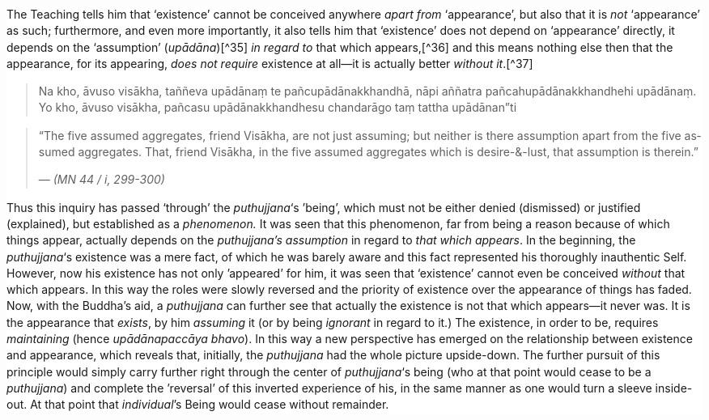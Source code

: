 The Teaching tells him that ‘existence’ cannot be conceived anywhere
*apart from* ‘appearance’, but also that it is *not* ‘appearance’ as
such; furthermore, and even more importantly, it also tells him that
‘existence’ does not depend on ‘appearance’ directly, it depends on the
‘assumption’ (<span lang="pi">*upādāna*</span>)[^35] *in regard to* that
which appears,[^36] and this means nothing else then that the
appearance, for its appearing, *does not require* existence at all—it is
actually better *without it*.[^37]

<div lang="pi">

> Na kho, āvuso visākha, taññeva upādānaṃ te pañcupādānakkhandhā, nāpi
> aññatra pañcahupādānakkhandhehi upādānaṃ. Yo kho, āvuso visākha,
> pañcasu upādānakkhandhesu chandarāgo taṃ tattha upādānan”ti

</div>

<div lang="en">

> “The five assumed aggregates, friend Visākha, are not just assuming;
> but neither is there assumption apart from the five assumed
> aggregates. That, friend Visākha, in the five assumed aggregates which
> is desire-&-lust, that assumption is therein.”
>
> — <cite>(MN 44 / i, 299-300)</cite>

</div>

Thus this inquiry has passed ‘through’ the
<span lang="pi">*puthujjana*</span>‘s ’being’, which must not be either
denied (dismissed) or justified (explained), but established as a
*phenomenon.* It was seen that this phenomenon, far from being a reason
because of which things appear, actually depends on the *puthujjana’s
assumption* in regard to *that which appears*. In the beginning, the
<span lang="pi">*puthujjana*</span>‘s existence was a mere fact, of
which he was barely aware and this fact represented his thoroughly
inauthentic Self. However, now his existence has not only ’appeared’ for
him, it was seen that ‘existence’ cannot even be conceived *without*
that which appears. In this way the roles were slowly reversed and the
priority of existence over the appearance of things has faded. Now, with
the Buddha’s aid, a <span lang="pi">*puthujjana*</span> can further see
that actually the existence is not that which appears—it never was. It
is the appearance that *exists*, by him *assuming* it (or by being
*ignorant* in regard to it.) The existence, in order to be, requires
*maintaining* (hence *upādānapaccāya bhavo*). In this way a new
perspective has emerged on the relationship between existence and
appearance, which reveals that, initially, the
<span lang="pi">*puthujjana*</span> had the whole picture upside-down.
The further pursuit of this principle would simply carry further right
through the center of <span lang="pi">*puthujjana*</span>‘s being (who
at that point would cease to be a <span lang="pi">*puthujjana*</span>)
and complete the ’reversal’ of this inverted experience of his, in the
same manner as one would turn a sleeve inside-out. At that point that
*individual*’s Being would cease without remainder.
